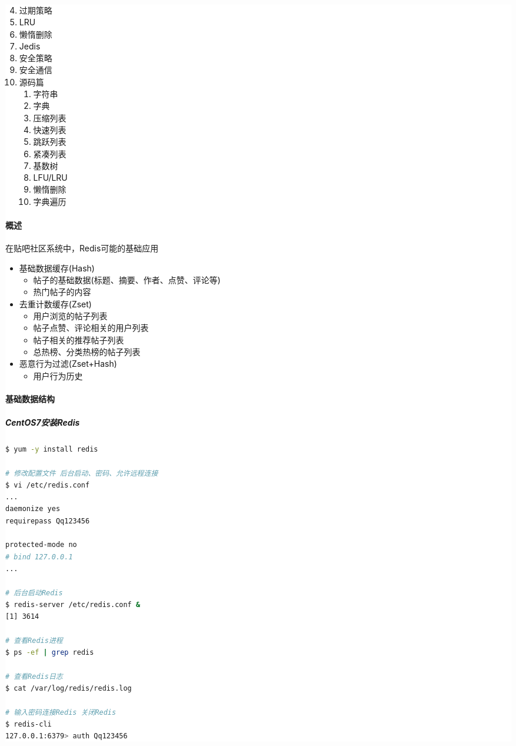    4. 过期策略
   5. LRU
   6. 懒惰删除
   7. Jedis
   8. 安全策略
   9. 安全通信
5. 源码篇
   1. 字符串
   2. 字典
   3. 压缩列表
   4. 快速列表
   5. 跳跃列表
   6. 紧凑列表
   7. 基数树
   8. LFU/LRU
   9. 懒惰删除
   10. 字典遍历



#### **概述**

在贴吧社区系统中，Redis可能的基础应用

* 基础数据缓存(Hash)
  * 帖子的基础数据(标题、摘要、作者、点赞、评论等)
  * 热门帖子的内容
* 去重计数缓存(Zset)
  * 用户浏览的帖子列表
  * 帖子点赞、评论相关的用户列表
  * 帖子相关的推荐帖子列表
  * 总热榜、分类热榜的帖子列表
* 恶意行为过滤(Zset+Hash)
  * 用户行为历史



#### **基础数据结构**

##### CentOS7安装Redis

```bash
$ yum -y install redis

# 修改配置文件 后台启动、密码、允许远程连接
$ vi /etc/redis.conf
...
daemonize yes
requirepass Qq123456

protected-mode no
# bind 127.0.0.1
...

# 后台启动Redis
$ redis-server /etc/redis.conf &
[1] 3614

# 查看Redis进程
$ ps -ef | grep redis

# 查看Redis日志
$ cat /var/log/redis/redis.log

# 输入密码连接Redis 关闭Redis
$ redis-cli
127.0.0.1:6379> auth Qq123456
```
